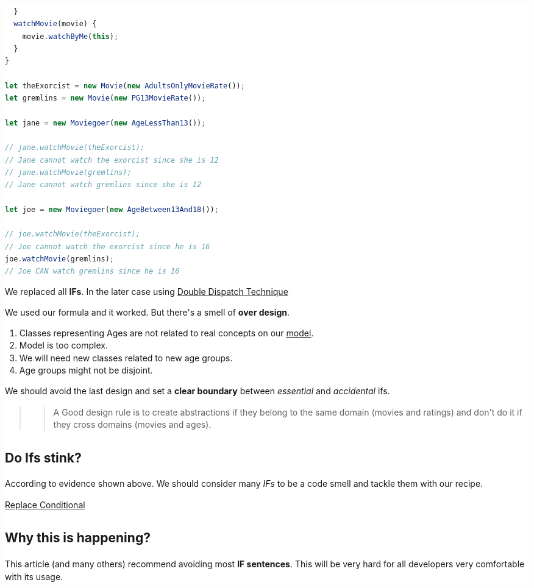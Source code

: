 ```javascript
  }
  watchMovie(movie) { 
    movie.watchByMe(this);  
  }
}

let theExorcist = new Movie(new AdultsOnlyMovieRate());
let gremlins = new Movie(new PG13MovieRate());

let jane = new Moviegoer(new AgeLessThan13());

// jane.watchMovie(theExorcist);
// Jane cannot watch the exorcist since she is 12
// jane.watchMovie(gremlins);
// Jane cannot watch gremlins since she is 12

let joe = new Moviegoer(new AgeBetween13And18());

// joe.watchMovie(theExorcist);
// Joe cannot watch the exorcist since he is 16
joe.watchMovie(gremlins);
// Joe CAN watch gremlins since he is 16
```

We replaced all **IFs**. In the later case using [Double Dispatch Technique](https://en.wikipedia.org/wiki/Double_dispatch)

We used our formula and it worked. But there's a smell of **over design**.

1. Classes representing Ages are not related to real concepts on our [model](https://github.com/mcsee/Software-Design-Articles/tree/main/Articles/Theory/What%20is%20(wrong%20with)%20software/readme.md).
2. Model is too complex.
3. We will need new classes related to new age groups.
4. Age groups might not be disjoint.

We should avoid the last design and set a **clear boundary** between *essential* and *accidental* ifs.

>> A Good design rule is to create abstractions if they belong to the same domain (movies and ratings) and don't do it if they cross domains (movies and ages).

## Do Ifs stink?

According to evidence shown above. We should consider many *IFs* to be a code smell and tackle them with our recipe.

[Replace Conditional](https://sourcemaking.com/refactoring/replace-conditional-with-polymorphism)

## Why this is happening?

This article (and many others) recommend avoiding most **IF sentences**. 
This will be very hard for all developers very comfortable with its usage.
